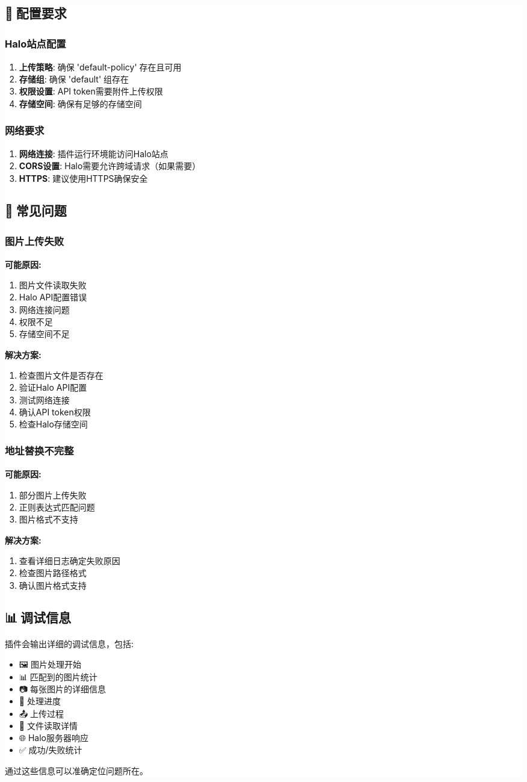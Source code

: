 ## 🔧 配置要求

### Halo站点配置

1. **上传策略**: 确保 'default-policy' 存在且可用
2. **存储组**: 确保 'default' 组存在
3. **权限设置**: API token需要附件上传权限
4. **存储空间**: 确保有足够的存储空间

### 网络要求

1. **网络连接**: 插件运行环境能访问Halo站点
2. **CORS设置**: Halo需要允许跨域请求（如果需要）
3. **HTTPS**: 建议使用HTTPS确保安全

## 🐛 常见问题

### 图片上传失败

**可能原因:**
1. 图片文件读取失败
2. Halo API配置错误
3. 网络连接问题
4. 权限不足
5. 存储空间不足

**解决方案:**
1. 检查图片文件是否存在
2. 验证Halo API配置
3. 测试网络连接
4. 确认API token权限
5. 检查Halo存储空间

### 地址替换不完整

**可能原因:**
1. 部分图片上传失败
2. 正则表达式匹配问题
3. 图片格式不支持

**解决方案:**
1. 查看详细日志确定失败原因
2. 检查图片路径格式
3. 确认图片格式支持

## 📊 调试信息

插件会输出详细的调试信息，包括:

- 🖼️ 图片处理开始
- 📊 匹配到的图片统计
- 📷 每张图片的详细信息
- 🔄 处理进度
- 📤 上传过程
- 📁 文件读取详情
- 🌐 Halo服务器响应
- ✅ 成功/失败统计

通过这些信息可以准确定位问题所在。